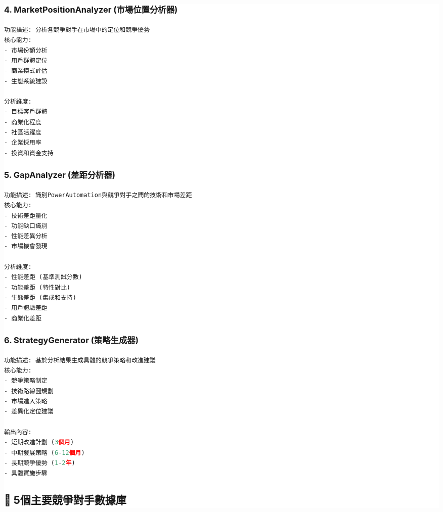 ### 4. **MarketPositionAnalyzer (市場位置分析器)**
```python
功能描述: 分析各競爭對手在市場中的定位和競爭優勢
核心能力:
- 市場份額分析
- 用戶群體定位
- 商業模式評估
- 生態系統建設

分析維度:
- 目標客戶群體
- 商業化程度
- 社區活躍度
- 企業採用率
- 投資和資金支持
```

### 5. **GapAnalyzer (差距分析器)**
```python
功能描述: 識別PowerAutomation與競爭對手之間的技術和市場差距
核心能力:
- 技術差距量化
- 功能缺口識別
- 性能差異分析
- 市場機會發現

分析維度:
- 性能差距 (基準測試分數)
- 功能差距 (特性對比)
- 生態差距 (集成和支持)
- 用戶體驗差距
- 商業化差距
```

### 6. **StrategyGenerator (策略生成器)**
```python
功能描述: 基於分析結果生成具體的競爭策略和改進建議
核心能力:
- 競爭策略制定
- 技術路線圖規劃
- 市場進入策略
- 差異化定位建議

輸出內容:
- 短期改進計劃 (3個月)
- 中期發展策略 (6-12個月)
- 長期競爭優勢 (1-2年)
- 具體實施步驟
```

## 🎯 **5個主要競爭對手數據庫**
